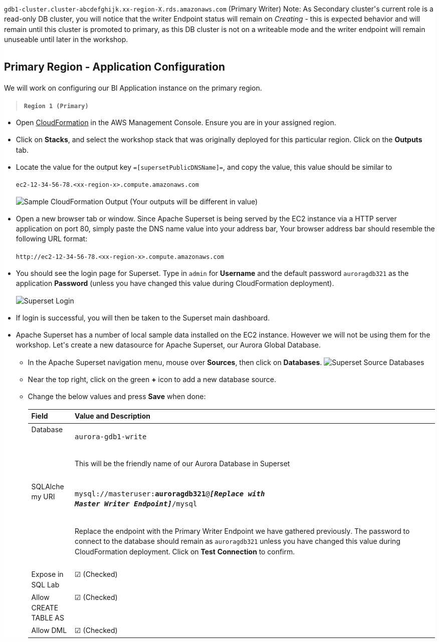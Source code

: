    ```gdb1-cluster.cluster-abcdefghijk.xx-region-X.rds.amazonaws.com``` (Primary Writer)
   Note: As Secondary cluster's current role is a read-only DB cluster, you will notice that the writer Endpoint status will remain on *Creating* - this is expected behavior and will remain until this cluster is promoted to primary, as this DB cluster is not on a writeable mode and the writer endpoint will remain unuseable until later in the workshop.

## Primary Region - Application Configuration

We will work on configuring our BI Application instance on the primary region.

>  **`Region 1 (Primary)`**

* Open <a href="https://console.aws.amazon.com/cloudformation" target="_blank">CloudFormation</a> in the AWS Management Console. Ensure you are in your assigned region.

* Click on **Stacks**, and select the workshop stack that was originally deployed for this particular region. Click on the **Outputs** tab.

* Locate the value for the output key ``=[supersetPublicDNSName]=``, and copy the value, this value should be similar to

    ```ec2-12-34-56-78.<xx-region-x>.compute.amazonaws.com```

  ![Sample CloudFormation Output](cfn-output-ec2dns.png) (Your outputs will be different in value)

* Open a new browser tab or window. Since Apache Superset is being served by the EC2 instance via a HTTP server application on port 80, simply paste the DNS name value into your address bar, Your browser address bar should resemble the following URL format:

    ```
    http://ec2-12-34-56-78.<xx-region-x>.compute.amazonaws.com
    ```

* You should see the login page for Superset. Type in ```admin``` for **Username** and the default password ```auroragdb321``` as the application **Password** (unless you have changed this value during CloudFormation deployment).

    <span class="image">![Superset Login](./superset-login.png)</span>

* If login is successful, you will then be taken to the Superset main dashboard.

* Apache Superset has a number of local sample data installed on the EC2 instance. However we will not be using them for the workshop. Let's create a new datasource for Apache Superset, our Aurora Global Database.

   * In the Apache Superset navigation menu, mouse over **Sources**, then click on **Databases**.
      <span class="image">![Superset Source Databases](superset-source-db.png)</span>

   * Near the top right, click on the green **+** icon to add a new database source.

   * Change the below values and press **Save** when done:

      Field | Value and Description
      ----- | -----
      Database | <pre>aurora-gdb1-write</pre> <br> This will be the friendly name of our Aurora Database in Superset<br>&nbsp;
      SQLAlchemy URI | <pre>mysql://masteruser:<b>auroragdb321</b>@<b><i>[Replace with Master Writer Endpoint]</i></b>/mysql</pre> <br> Replace the endpoint with the Primary Writer Endpoint we have gathered previously. The password to connect to the database should remain as ```auroragdb321``` unless you have changed this value during CloudFormation deployment. Click on **Test Connection** to confirm.<br>&nbsp;
      Expose in SQL Lab | &#9745; (Checked)
      Allow CREATE TABLE AS | &#9745; (Checked)
      Allow DML | &#9745; (Checked)
   ```